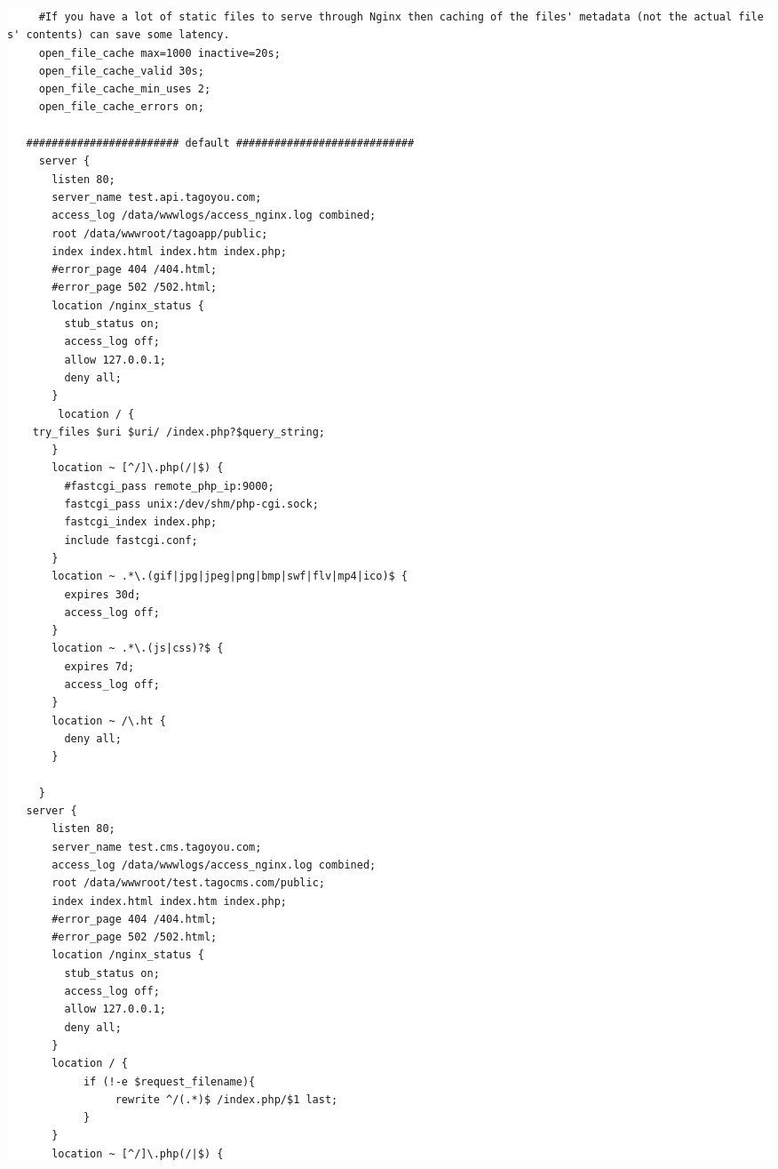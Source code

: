          #If you have a lot of static files to serve through Nginx then caching of the files' metadata (not the actual files' contents) can save some latency.
         open_file_cache max=1000 inactive=20s;
         open_file_cache_valid 30s;
         open_file_cache_min_uses 2;
         open_file_cache_errors on;
       
       ######################## default ############################
         server {
           listen 80;
           server_name test.api.tagoyou.com;
           access_log /data/wwwlogs/access_nginx.log combined;
           root /data/wwwroot/tagoapp/public;
           index index.html index.htm index.php;
           #error_page 404 /404.html;
           #error_page 502 /502.html;
           location /nginx_status {
             stub_status on;
             access_log off;
             allow 127.0.0.1;
             deny all;
           }
            location / {
       	try_files $uri $uri/ /index.php?$query_string;
           }
           location ~ [^/]\.php(/|$) {
             #fastcgi_pass remote_php_ip:9000;
             fastcgi_pass unix:/dev/shm/php-cgi.sock;
             fastcgi_index index.php;
             include fastcgi.conf;
           }
           location ~ .*\.(gif|jpg|jpeg|png|bmp|swf|flv|mp4|ico)$ {
             expires 30d;
             access_log off;
           }
           location ~ .*\.(js|css)?$ {
             expires 7d;
             access_log off;
           }
           location ~ /\.ht {
             deny all;
           }
          
         }
       server {
           listen 80;
           server_name test.cms.tagoyou.com;
           access_log /data/wwwlogs/access_nginx.log combined;
           root /data/wwwroot/test.tagocms.com/public;
           index index.html index.htm index.php;
           #error_page 404 /404.html;
           #error_page 502 /502.html;
           location /nginx_status {
             stub_status on;
             access_log off;
             allow 127.0.0.1;
             deny all;
           }
           location / {
                if (!-e $request_filename){
                     rewrite ^/(.*)$ /index.php/$1 last;
                }
           }
           location ~ [^/]\.php(/|$) {